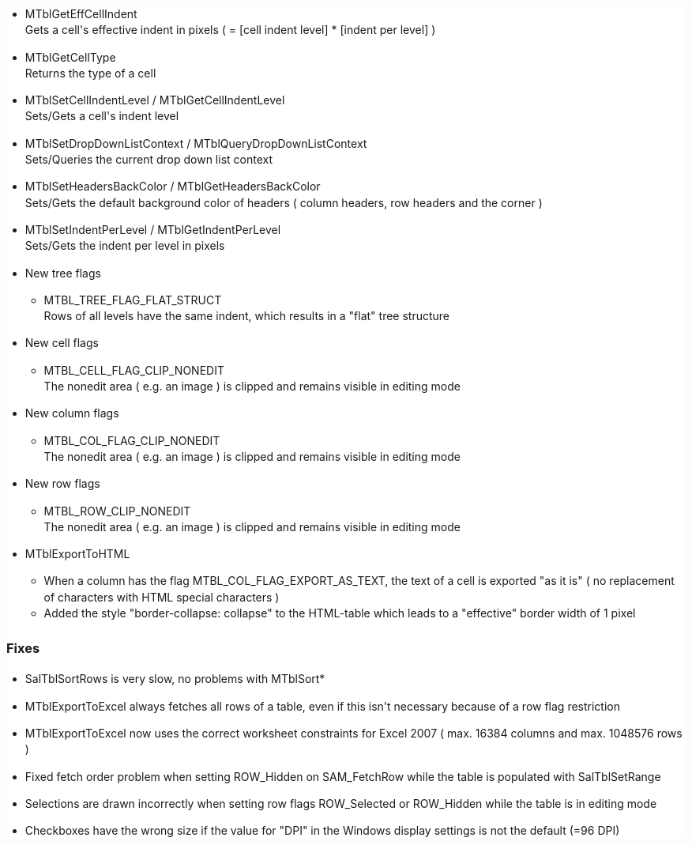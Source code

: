   - MTblGetEffCellIndent<br>
     Gets a cell's effective indent in pixels ( = [cell indent level] * [indent per level] )

  - MTblGetCellType<br>
     Returns the type of a cell

  - MTblSetCellIndentLevel / MTblGetCellIndentLevel<br>
     Sets/Gets a cell's indent level

  - MTblSetDropDownListContext / MTblQueryDropDownListContext<br>
     Sets/Queries the current drop down list context

  - MTblSetHeadersBackColor / MTblGetHeadersBackColor<br>
     Sets/Gets the default background color of headers ( column headers, row headers and the corner )

  - MTblSetIndentPerLevel / MTblGetIndentPerLevel<br>
     Sets/Gets the indent per level in pixels

- New tree flags
  - MTBL_TREE_FLAG_FLAT_STRUCT<br>
     Rows of all levels have the same indent, which results in a "flat" tree structure

- New cell flags
  - MTBL_CELL_FLAG_CLIP_NONEDIT<br>
     The nonedit area ( e.g. an image ) is clipped and remains visible in editing mode

- New column flags
  - MTBL_COL_FLAG_CLIP_NONEDIT<br>
     The nonedit area ( e.g. an image ) is clipped and remains visible in editing mode

- New row flags
  - MTBL_ROW_CLIP_NONEDIT<br>
     The nonedit area ( e.g. an image ) is clipped and remains visible in editing mode

- MTblExportToHTML
  - When a column has the flag MTBL_COL_FLAG_EXPORT_AS_TEXT, the text of a cell is exported "as it is" ( no replacement of characters with HTML special characters )
  - Added the style "border-collapse: collapse" to the HTML-table which leads to a "effective" border width of 1 pixel

### Fixes
- SalTblSortRows is very slow, no problems with MTblSort*

- MTblExportToExcel always fetches all rows of a table, even if this isn't necessary because of a row flag restriction

- MTblExportToExcel now uses the correct worksheet constraints for Excel 2007 ( max. 16384 columns and max. 1048576 rows )

- Fixed fetch order problem when setting ROW_Hidden on SAM_FetchRow while the table is populated with SalTblSetRange

- Selections are drawn incorrectly when setting row flags ROW_Selected or ROW_Hidden while the table is in editing mode

- Checkboxes have the wrong size if the value for "DPI" in the Windows display settings is not the default (=96 DPI)
